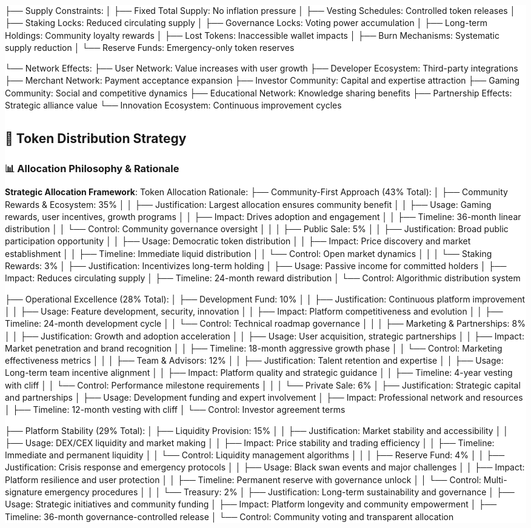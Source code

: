 ├── Supply Constraints: │ ├── Fixed Total Supply: No inflation pressure │ ├── Vesting Schedules: Controlled token releases │ ├── Staking Locks: Reduced circulating supply │ ├── Governance Locks: Voting power accumulation │ ├── Long-term Holdings: Community loyalty rewards │ ├── Lost Tokens: Inaccessible wallet impacts │ ├── Burn Mechanisms: Systematic supply reduction │ └── Reserve Funds: Emergency-only token reserves

└── Network Effects: ├── User Network: Value increases with user growth ├── Developer Ecosystem: Third-party integrations ├── Merchant Network: Payment acceptance expansion ├── Investor Community: Capital and expertise attraction ├── Gaming Community: Social and competitive dynamics ├── Educational Network: Knowledge sharing benefits ├── Partnership Effects: Strategic alliance value └── Innovation Ecosystem: Continuous improvement cycles


## 🎯 **Token Distribution Strategy**

### **📊 Allocation Philosophy & Rationale**

**Strategic Allocation Framework**:
Token Allocation Rationale: ├── Community-First Approach (43% Total): │ ├── Community Rewards & Ecosystem: 35% │ │ ├── Justification: Largest allocation ensures community benefit │ │ ├── Usage: Gaming rewards, user incentives, growth programs │ │ ├── Impact: Drives adoption and engagement │ │ ├── Timeline: 36-month linear distribution │ │ └── Control: Community governance oversight │ │ │ ├── Public Sale: 5% │ │ ├── Justification: Broad public participation opportunity │ │ ├── Usage: Democratic token distribution │ │ ├── Impact: Price discovery and market establishment │ │ ├── Timeline: Immediate liquid distribution │ │ └── Control: Open market dynamics │ │ │ └── Staking Rewards: 3% │ ├── Justification: Incentivizes long-term holding │ ├── Usage: Passive income for committed holders │ ├── Impact: Reduces circulating supply │ ├── Timeline: 24-month reward distribution │ └── Control: Algorithmic distribution system

├── Operational Excellence (28% Total): │ ├── Development Fund: 10% │ │ ├── Justification: Continuous platform improvement │ │ ├── Usage: Feature development, security, innovation │ │ ├── Impact: Platform competitiveness and evolution │ │ ├── Timeline: 24-month development cycle │ │ └── Control: Technical roadmap governance │ │ │ ├── Marketing & Partnerships: 8% │ │ ├── Justification: Growth and adoption acceleration │ │ ├── Usage: User acquisition, strategic partnerships │ │ ├── Impact: Market penetration and brand recognition │ │ ├── Timeline: 18-month aggressive growth phase │ │ └── Control: Marketing effectiveness metrics │ │ │ ├── Team & Advisors: 12% │ │ ├── Justification: Talent retention and expertise │ │ ├── Usage: Long-term team incentive alignment │ │ ├── Impact: Platform quality and strategic guidance │ │ ├── Timeline: 4-year vesting with cliff │ │ └── Control: Performance milestone requirements │ │ │ └── Private Sale: 6% │ ├── Justification: Strategic capital and partnerships │ ├── Usage: Development funding and expert involvement │ ├── Impact: Professional network and resources │ ├── Timeline: 12-month vesting with cliff │ └── Control: Investor agreement terms

├── Platform Stability (29% Total): │ ├── Liquidity Provision: 15% │ │ ├── Justification: Market stability and accessibility │ │ ├── Usage: DEX/CEX liquidity and market making │ │ ├── Impact: Price stability and trading efficiency │ │ ├── Timeline: Immediate and permanent liquidity │ │ └── Control: Liquidity management algorithms │ │ │ ├── Reserve Fund: 4% │ │ ├── Justification: Crisis response and emergency protocols │ │ ├── Usage: Black swan events and major challenges │ │ ├── Impact: Platform resilience and user protection │ │ ├── Timeline: Permanent reserve with governance unlock │ │ └── Control: Multi-signature emergency procedures │ │ │ └── Treasury: 2% │ ├── Justification: Long-term sustainability and governance │ ├── Usage: Strategic initiatives and community funding │ ├── Impact: Platform longevity and community empowerment │ ├── Timeline: 36-month governance-controlled release │ └── Control: Community voting and transparent allocation
